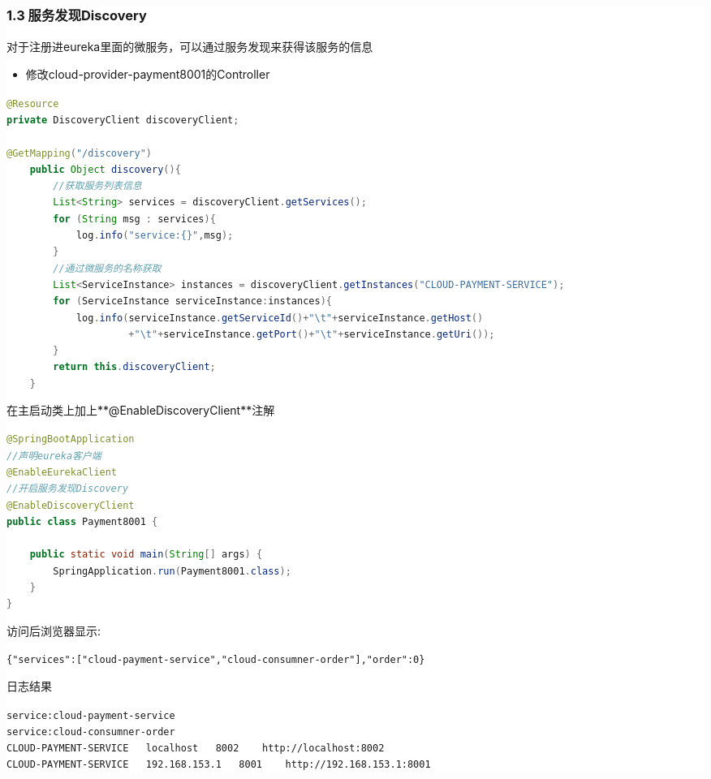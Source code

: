

### 1.3 服务发现Discovery

对于注册进eureka里面的微服务，可以通过服务发现来获得该服务的信息

- 修改cloud-provider-payment8001的Controller

```java
@Resource
private DiscoveryClient discoveryClient;
    
@GetMapping("/discovery")
    public Object discovery(){
        //获取服务列表信息
        List<String> services = discoveryClient.getServices();
        for (String msg : services){
            log.info("service:{}",msg);
        }
        //通过微服务的名称获取
        List<ServiceInstance> instances = discoveryClient.getInstances("CLOUD-PAYMENT-SERVICE");
        for (ServiceInstance serviceInstance:instances){
            log.info(serviceInstance.getServiceId()+"\t"+serviceInstance.getHost()
                     +"\t"+serviceInstance.getPort()+"\t"+serviceInstance.getUri());
        }
        return this.discoveryClient;
    }
```

在主启动类上加上**@EnableDiscoveryClient**注解

```java
@SpringBootApplication
//声明eureka客户端
@EnableEurekaClient
//开启服务发现Discovery
@EnableDiscoveryClient
public class Payment8001 {

    public static void main(String[] args) {
        SpringApplication.run(Payment8001.class);
    }
}
```

访问后浏览器显示:

```
{"services":["cloud-payment-service","cloud-consumner-order"],"order":0}
```

日志结果

```
service:cloud-payment-service
service:cloud-consumner-order
CLOUD-PAYMENT-SERVICE	localhost	8002	http://localhost:8002
CLOUD-PAYMENT-SERVICE	192.168.153.1	8001	http://192.168.153.1:8001
```
